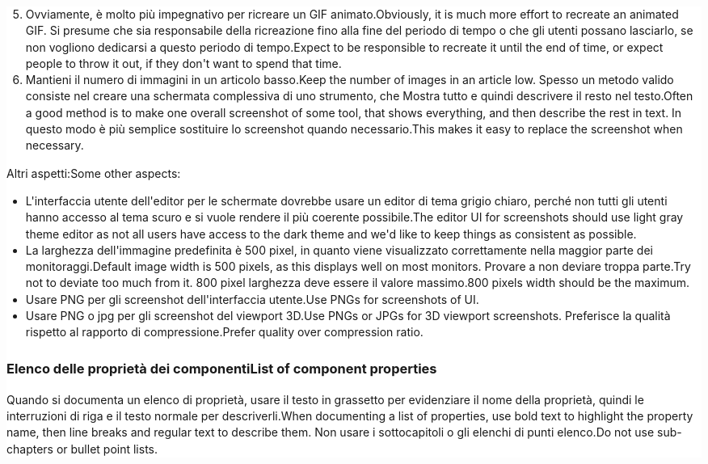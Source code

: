 5. <span data-ttu-id="a05c1-227">Ovviamente, è molto più impegnativo per ricreare un GIF animato.</span><span class="sxs-lookup"><span data-stu-id="a05c1-227">Obviously, it is much more effort to recreate an animated GIF.</span></span> <span data-ttu-id="a05c1-228">Si presume che sia responsabile della ricreazione fino alla fine del periodo di tempo o che gli utenti possano lasciarlo, se non vogliono dedicarsi a questo periodo di tempo.</span><span class="sxs-lookup"><span data-stu-id="a05c1-228">Expect to be responsible to recreate it until the end of time, or expect people to throw it out, if they don't want to spend that time.</span></span>
6. <span data-ttu-id="a05c1-229">Mantieni il numero di immagini in un articolo basso.</span><span class="sxs-lookup"><span data-stu-id="a05c1-229">Keep the number of images in an article low.</span></span> <span data-ttu-id="a05c1-230">Spesso un metodo valido consiste nel creare una schermata complessiva di uno strumento, che Mostra tutto e quindi descrivere il resto nel testo.</span><span class="sxs-lookup"><span data-stu-id="a05c1-230">Often a good method is to make one overall screenshot of some tool, that shows everything, and then describe the rest in text.</span></span> <span data-ttu-id="a05c1-231">In questo modo è più semplice sostituire lo screenshot quando necessario.</span><span class="sxs-lookup"><span data-stu-id="a05c1-231">This makes it easy to replace the screenshot when necessary.</span></span>

<span data-ttu-id="a05c1-232">Altri aspetti:</span><span class="sxs-lookup"><span data-stu-id="a05c1-232">Some other aspects:</span></span>

- <span data-ttu-id="a05c1-233">L'interfaccia utente dell'editor per le schermate dovrebbe usare un editor di tema grigio chiaro, perché non tutti gli utenti hanno accesso al tema scuro e si vuole rendere il più coerente possibile.</span><span class="sxs-lookup"><span data-stu-id="a05c1-233">The editor UI for screenshots should use light gray theme editor as not all users have access to the dark theme and we'd like to keep things as consistent as possible.</span></span>
- <span data-ttu-id="a05c1-234">La larghezza dell'immagine predefinita è 500 pixel, in quanto viene visualizzato correttamente nella maggior parte dei monitoraggi.</span><span class="sxs-lookup"><span data-stu-id="a05c1-234">Default image width is 500 pixels, as this displays well on most monitors.</span></span> <span data-ttu-id="a05c1-235">Provare a non deviare troppa parte.</span><span class="sxs-lookup"><span data-stu-id="a05c1-235">Try not to deviate too much from it.</span></span> <span data-ttu-id="a05c1-236">800 pixel larghezza deve essere il valore massimo.</span><span class="sxs-lookup"><span data-stu-id="a05c1-236">800 pixels width should be the maximum.</span></span>
- <span data-ttu-id="a05c1-237">Usare PNG per gli screenshot dell'interfaccia utente.</span><span class="sxs-lookup"><span data-stu-id="a05c1-237">Use PNGs for screenshots of UI.</span></span>
- <span data-ttu-id="a05c1-238">Usare PNG o jpg per gli screenshot del viewport 3D.</span><span class="sxs-lookup"><span data-stu-id="a05c1-238">Use PNGs or JPGs for 3D viewport screenshots.</span></span> <span data-ttu-id="a05c1-239">Preferisce la qualità rispetto al rapporto di compressione.</span><span class="sxs-lookup"><span data-stu-id="a05c1-239">Prefer quality over compression ratio.</span></span>

### <a name="list-of-component-properties"></a><span data-ttu-id="a05c1-240">Elenco delle proprietà dei componenti</span><span class="sxs-lookup"><span data-stu-id="a05c1-240">List of component properties</span></span>

<span data-ttu-id="a05c1-241">Quando si documenta un elenco di proprietà, usare il testo in grassetto per evidenziare il nome della proprietà, quindi le interruzioni di riga e il testo normale per descriverli.</span><span class="sxs-lookup"><span data-stu-id="a05c1-241">When documenting a list of properties, use bold text to highlight the property name, then line breaks and regular text to describe them.</span></span> <span data-ttu-id="a05c1-242">Non usare i sottocapitoli o gli elenchi di punti elenco.</span><span class="sxs-lookup"><span data-stu-id="a05c1-242">Do not use sub-chapters or bullet point lists.</span></span>
